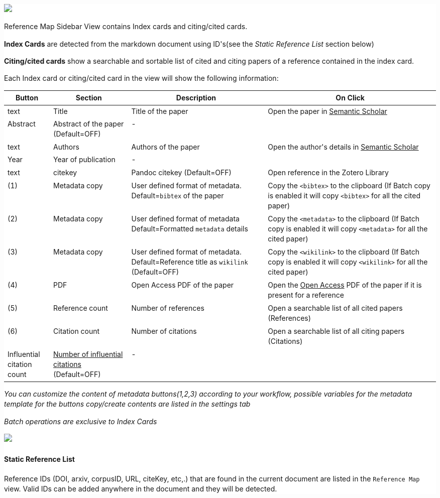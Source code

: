 [![](/anoopkcn/obsidian-reference-map/raw/master/images/orm-demo-0.7.5.png)](/anoopkcn/obsidian-reference-map/blob/master/images/orm-demo-0.7.5.png)


Reference Map Sidebar View contains Index cards and citing/cited cards.


**Index Cards** are detected from the markdown document using ID's(see the *Static Reference List* section below)


**Citing/cited cards** show a searchable and sortable list of cited and citing papers of a reference contained in the index card.


Each Index card or citing/cited card in the view will show the following information:




| Button | Section | Description | On Click |
| --- | --- | --- | --- |
| text | Title | Title of the paper | Open the paper in [Semantic Scholar](https://www.semanticscholar.org/) |
| Abstract | Abstract of the paper (Default=OFF) | - |
| text | Authors | Authors of the paper | Open the author's details in [Semantic Scholar](https://www.semanticscholar.org/) |
| Year | Year of publication | - |
| text | citekey | Pandoc citekey (Default=OFF) | Open reference in the Zotero Library |
| (1) | Metadata copy | User defined format of metadata. Default=`bibtex` of the paper | Copy the `<bibtex>` to the clipboard (If Batch copy is enabled it will copy `<bibtex>` for all the cited paper) |
| (2) | Metadata copy | User defined format of metadata Default=Formatted `metadata` details | Copy the `<metadata>` to the clipboard (If Batch copy is enabled it will copy `<metadata>` for all the cited paper) |
| (3) | Metadata copy | User defined format of metadata. Default=Reference title as `wikilink` (Default=OFF) | Copy the `<wikilink>` to the clipboard (If Batch copy is enabled it will copy `<wikilink>` for all the cited paper) |
| (4) | PDF | Open Access PDF of the paper | Open the [Open Access](https://de.wikipedia.org/wiki/Open_Access) PDF of the paper if it is present for a reference |
| (5) | Reference count | Number of references | Open a searchable list of all cited papers (References) |
| (6) | Citation count | Number of citations | Open a searchable list of all citing papers (Citations) |
| Influential citation count | [Number of influential citations](https://www.semanticscholar.org/paper/Identifying-Meaningful-Citations-Valenzuela-Ha/1c7be3fc28296a97607d426f9168ad4836407e4b) (Default=OFF) | - |


*You can customize the content of metadata buttons(1,2,3) according to your workflow, possible variables for the metadata template for the buttons copy/create contents are listed in the settings tab*


*Batch operations are exclusive to Index Cards*


[![](/anoopkcn/obsidian-reference-map/raw/master/images/orm-list-demo.png)](/anoopkcn/obsidian-reference-map/blob/master/images/orm-list-demo.png)


#### Static Reference List


Reference IDs (DOI, arxiv, corpusID, URL, citeKey, etc,.) that are found in the current document are listed in the `Reference Map` view. Valid IDs can be added anywhere in the document and they will be detected.
